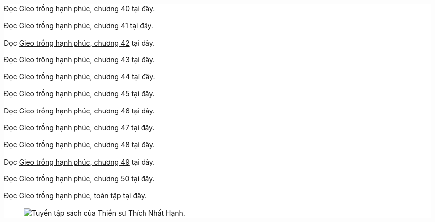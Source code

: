 Đọc [Gieo trồng hạnh phúc, chương 40](https://nhavantuonglai.com/article/gieo-trong-hanh-phuc-chuong-40) tại đây.

Đọc [Gieo trồng hạnh phúc, chương 41](https://nhavantuonglai.com/article/gieo-trong-hanh-phuc-chuong-41) tại đây.

Đọc [Gieo trồng hạnh phúc, chương 42](https://nhavantuonglai.com/article/gieo-trong-hanh-phuc-chuong-42) tại đây.

Đọc [Gieo trồng hạnh phúc, chương 43](https://nhavantuonglai.com/article/gieo-trong-hanh-phuc-chuong-43) tại đây.

Đọc [Gieo trồng hạnh phúc, chương 44](https://nhavantuonglai.com/article/gieo-trong-hanh-phuc-chuong-44) tại đây.

Đọc [Gieo trồng hạnh phúc, chương 45](https://nhavantuonglai.com/article/gieo-trong-hanh-phuc-chuong-45) tại đây.

Đọc [Gieo trồng hạnh phúc, chương 46](https://nhavantuonglai.com/article/gieo-trong-hanh-phuc-chuong-46) tại đây.

Đọc [Gieo trồng hạnh phúc, chương 47](https://nhavantuonglai.com/article/gieo-trong-hanh-phuc-chuong-47) tại đây.

Đọc [Gieo trồng hạnh phúc, chương 48](https://nhavantuonglai.com/article/gieo-trong-hanh-phuc-chuong-48) tại đây.

Đọc [Gieo trồng hạnh phúc, chương 49](https://nhavantuonglai.com/article/gieo-trong-hanh-phuc-chuong-49) tại đây.

Đọc [Gieo trồng hạnh phúc, chương 50](https://nhavantuonglai.com/article/gieo-trong-hanh-phuc-chuong-50) tại đây.

Đọc [Gieo trồng hạnh phúc, toàn tập](https://banmaixanh.vercel.app/ebook/gieo-trong-hanh-phuc.pdf) tại đây.

<figure><img src="https://banmaixanh.vercel.app/image/cover/001-310.jpg" alt="Tuyển tập sách của Thiền sư Thích Nhất Hạnh." title="Tuyển tập sách của Thiền sư Thích Nhất Hạnh." height=100% width=100%><figcaption><p></p></figcaption></figure>